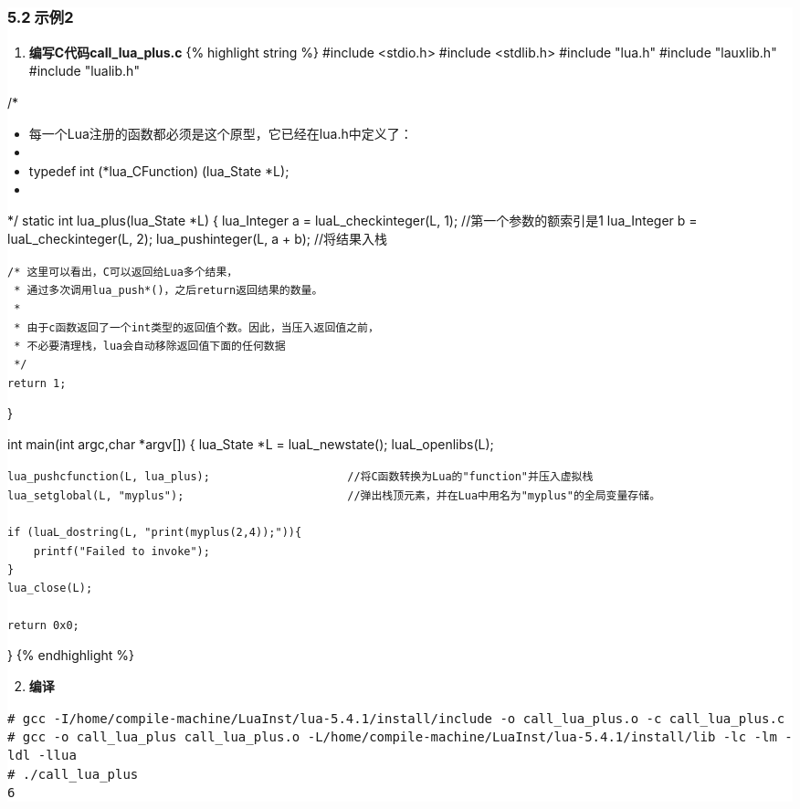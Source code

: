 ### 5.2 示例2

1) **编写C代码call_lua_plus.c**
{% highlight string %}
#include <stdio.h>
#include <stdlib.h>
#include "lua.h"
#include "lauxlib.h"
#include "lualib.h"


/*
 * 每一个Lua注册的函数都必须是这个原型，它已经在lua.h中定义了：
 *
 * typedef int (*lua_CFunction) (lua_State *L);
 *
*/
static int lua_plus(lua_State *L)
{
	lua_Integer a = luaL_checkinteger(L, 1);           //第一个参数的额索引是1
	lua_Integer b = luaL_checkinteger(L, 2);
	lua_pushinteger(L, a + b);                         //将结果入栈
	
	/* 这里可以看出，C可以返回给Lua多个结果，
     * 通过多次调用lua_push*()，之后return返回结果的数量。
	 *
	 * 由于c函数返回了一个int类型的返回值个数。因此，当压入返回值之前，
	 * 不必要清理栈，lua会自动移除返回值下面的任何数据
     */
	return 1;                                          
}

int main(int argc,char *argv[])
{
	lua_State *L = luaL_newstate();
	luaL_openlibs(L);
	
	lua_pushcfunction(L, lua_plus);                     //将C函数转换为Lua的"function"并压入虚拟栈
	lua_setglobal(L, "myplus");                         //弹出栈顶元素，并在Lua中用名为"myplus"的全局变量存储。
	
	if (luaL_dostring(L, "print(myplus(2,4));")){	
		printf("Failed to invoke");
	}
	lua_close(L);
	
	return 0x0;
}
{% endhighlight %}

2) **编译**
<pre>
# gcc -I/home/compile-machine/LuaInst/lua-5.4.1/install/include -o call_lua_plus.o -c call_lua_plus.c
# gcc -o call_lua_plus call_lua_plus.o -L/home/compile-machine/LuaInst/lua-5.4.1/install/lib -lc -lm -ldl -llua
# ./call_lua_plus
6
</pre>
